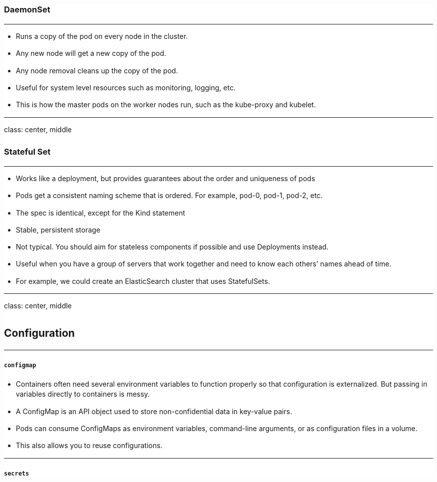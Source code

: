 ### DaemonSet

---

- Runs a copy of the pod on every node in the cluster.

- Any new node will get a new copy of the pod.

- Any node removal cleans up the copy of the pod.

- Useful for system level resources such as monitoring, logging, etc.

- This is how the master pods on the worker nodes run, such as the kube-proxy and kubelet.

---
class: center, middle

### Stateful Set

---

- Works like a deployment, but provides guarantees about the order and uniqueness of pods

- Pods get a consistent naming scheme that is ordered. For example, pod-0, pod-1, pod-2, etc.

- The spec is identical, except for the Kind statement

- Stable, persistent storage

- Not typical. You should aim for stateless components if possible and use Deployments instead.

- Useful when you have a group of servers that work together and need to know each others’ names ahead of time.

- For example, we could create an ElasticSearch cluster that uses StatefulSets.

---
class: center, middle

## Configuration

---

#### `configmap`

- Containers often need several environment variables to function properly so that configuration is externalized. But passing in variables directly to containers is messy.

- A ConfigMap is an API object used to store non-confidential data in key-value pairs.

- Pods can consume ConfigMaps as environment variables, command-line arguments, or as configuration files in a volume.

- This also allows you to reuse configurations.

---

#### `secrets`
